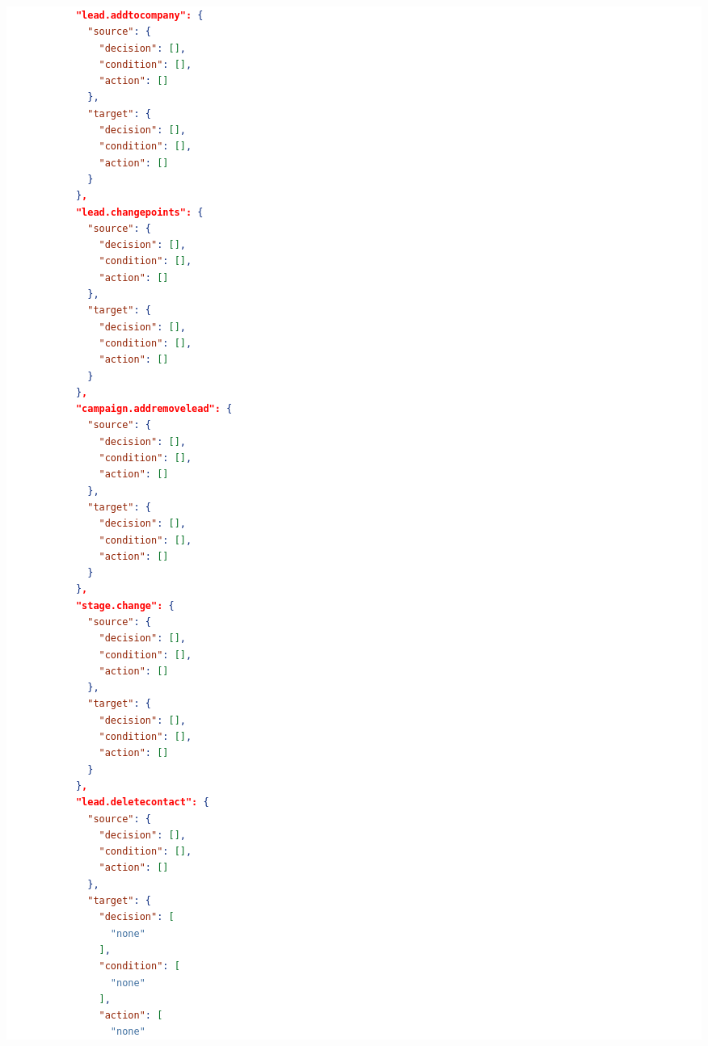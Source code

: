 ```json
            "lead.addtocompany": {
              "source": {
                "decision": [],
                "condition": [],
                "action": []
              },
              "target": {
                "decision": [],
                "condition": [],
                "action": []
              }
            },
            "lead.changepoints": {
              "source": {
                "decision": [],
                "condition": [],
                "action": []
              },
              "target": {
                "decision": [],
                "condition": [],
                "action": []
              }
            },
            "campaign.addremovelead": {
              "source": {
                "decision": [],
                "condition": [],
                "action": []
              },
              "target": {
                "decision": [],
                "condition": [],
                "action": []
              }
            },
            "stage.change": {
              "source": {
                "decision": [],
                "condition": [],
                "action": []
              },
              "target": {
                "decision": [],
                "condition": [],
                "action": []
              }
            },
            "lead.deletecontact": {
              "source": {
                "decision": [],
                "condition": [],
                "action": []
              },
              "target": {
                "decision": [
                  "none"
                ],
                "condition": [
                  "none"
                ],
                "action": [
                  "none"
```